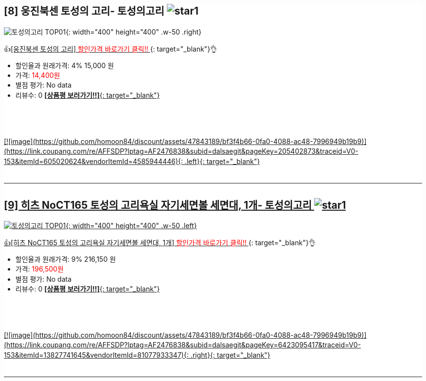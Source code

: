 
        
       
## [8] 웅진북센 토성의 고리- 토성의고리  <img width="81" alt="star1" src="https://user-images.githubusercontent.com/78655692/151471925-e5f35751-d4b9-416b-b41d-a059267a09e3.png">

![토성의고리 TOP01](https://thumbnail8.coupangcdn.com/thumbnails/remote/230x230ex/image/vendor_inventory/0b89/8c1eb7a7efd173136bc7e25f95103c3082c40b6cec959792e07ba4760718.jpg){: width="400" height="400" .w-50 .right}


👍<a href="https://link.coupang.com/re/AFFSDP?lptag=AF2476838&subid=dalsaegit&pageKey=205402873&traceid=V0-153&itemId=605020624&vendorItemId=4585944446">[웅진북센 토성의 고리]<font color=red> 할인가격 바로가기 클릭!! </font></a>{: target="_blank"}👌
<br>
- 할인율과 원래가격: 4%  15,000   원
- 가격: <span style='color:red'>14,400원</span>
- 별점 평가: No data
- 리뷰수: 0 <a href="https://link.coupang.com/re/AFFSDP?lptag=AF2476838&subid=dalsaegit&pageKey=205402873&traceid=V0-153&itemId=605020624&vendorItemId=4585944446"> <strong>[상품평 보러가기!!]</strong>{: target="_blank"}
<br>
<br>
<br>
[![image](https://github.com/homoon84/discount/assets/47843189/bf3f4b66-0fa0-4088-ac48-7996949b19b9)](https://link.coupang.com/re/AFFSDP?lptag=AF2476838&subid=dalsaegit&pageKey=205402873&traceid=V0-153&itemId=605020624&vendorItemId=4585944446){: .left}{: target="_blank"}
<br>
<br>

---

        
       
## [9] 히츠 NoCT165 토성의 고리욕실 자기세면볼 세면대, 1개- 토성의고리  <img width="81" alt="star1" src="https://user-images.githubusercontent.com/78655692/151471925-e5f35751-d4b9-416b-b41d-a059267a09e3.png">

![토성의고리 TOP01](https://thumbnail10.coupangcdn.com/thumbnails/remote/230x230ex/image/vendor_inventory/550e/3c77353b20dabaeebdb4d016c4eec8060eaf1205b38007923a09bd35ae11.jpeg){: width="400" height="400" .w-50 .left}


👍<a href="https://link.coupang.com/re/AFFSDP?lptag=AF2476838&subid=dalsaegit&pageKey=6423095417&traceid=V0-153&itemId=13827741645&vendorItemId=81077933347">[히츠 NoCT165 토성의 고리욕실 자기세면볼 세면대, 1개]<font color=red> 할인가격 바로가기 클릭!! </font></a>{: target="_blank"}👌
<br>
- 할인율과 원래가격: 9%  216,150   원
- 가격: <span style='color:red'>196,500원</span>
- 별점 평가: No data
- 리뷰수: 0 <a href="https://link.coupang.com/re/AFFSDP?lptag=AF2476838&subid=dalsaegit&pageKey=6423095417&traceid=V0-153&itemId=13827741645&vendorItemId=81077933347"> <strong>[상품평 보러가기!!]</strong>{: target="_blank"}
<br>
<br>
<br>
[![image](https://github.com/homoon84/discount/assets/47843189/bf3f4b66-0fa0-4088-ac48-7996949b19b9)](https://link.coupang.com/re/AFFSDP?lptag=AF2476838&subid=dalsaegit&pageKey=6423095417&traceid=V0-153&itemId=13827741645&vendorItemId=81077933347){: .right}{: target="_blank"}
<br>
<br>

---